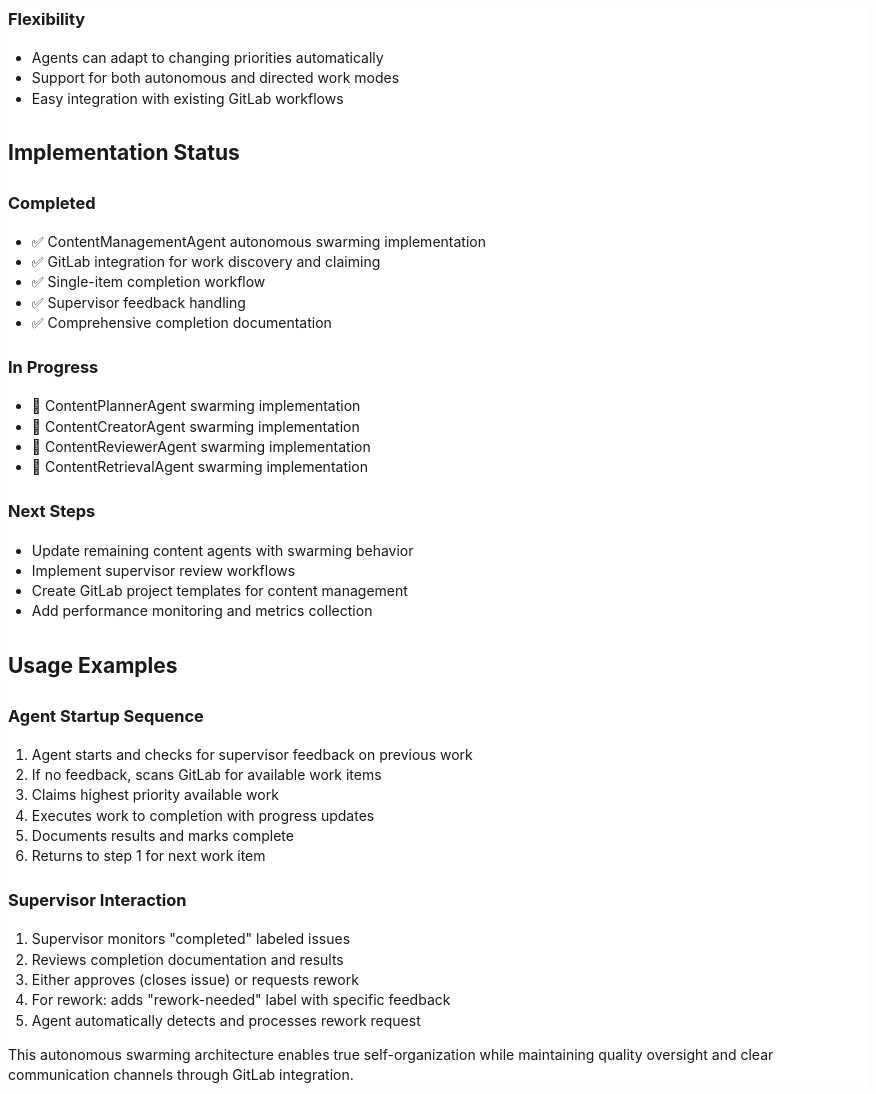 ### **Flexibility**
- Agents can adapt to changing priorities automatically
- Support for both autonomous and directed work modes
- Easy integration with existing GitLab workflows

## Implementation Status

### **Completed**
- ✅ ContentManagementAgent autonomous swarming implementation
- ✅ GitLab integration for work discovery and claiming
- ✅ Single-item completion workflow
- ✅ Supervisor feedback handling
- ✅ Comprehensive completion documentation

### **In Progress**
- 🔄 ContentPlannerAgent swarming implementation
- 🔄 ContentCreatorAgent swarming implementation  
- 🔄 ContentReviewerAgent swarming implementation
- 🔄 ContentRetrievalAgent swarming implementation

### **Next Steps**
- Update remaining content agents with swarming behavior
- Implement supervisor review workflows
- Create GitLab project templates for content management
- Add performance monitoring and metrics collection

## Usage Examples

### **Agent Startup Sequence**
1. Agent starts and checks for supervisor feedback on previous work
2. If no feedback, scans GitLab for available work items
3. Claims highest priority available work
4. Executes work to completion with progress updates
5. Documents results and marks complete
6. Returns to step 1 for next work item

### **Supervisor Interaction**
1. Supervisor monitors "completed" labeled issues
2. Reviews completion documentation and results
3. Either approves (closes issue) or requests rework
4. For rework: adds "rework-needed" label with specific feedback
5. Agent automatically detects and processes rework request

This autonomous swarming architecture enables true self-organization while maintaining quality oversight and clear communication channels through GitLab integration.
